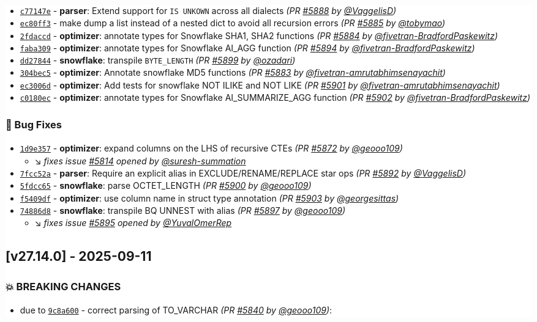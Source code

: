 - [`c77147e`](https://github.com/tobymao/sqlglot/commit/c77147ebaafa6942f80af75dd6c2d7a62a7e6fe2) - **parser**: Extend support for `IS UNKOWN` across all dialects *(PR [#5888](https://github.com/tobymao/sqlglot/pull/5888) by [@VaggelisD](https://github.com/VaggelisD))*
- [`ec80ff3`](https://github.com/tobymao/sqlglot/commit/ec80ff34957c3e3f80c44175383b06cf72988a68) - make dump a list instead of a nested dict to avoid all recursion errors *(PR [#5885](https://github.com/tobymao/sqlglot/pull/5885) by [@tobymao](https://github.com/tobymao))*
- [`2fdaccd`](https://github.com/tobymao/sqlglot/commit/2fdaccd1a9045bda3d529025a4706c397b8a836f) - **optimizer**: annotate types for Snowflake SHA1, SHA2 functions *(PR [#5884](https://github.com/tobymao/sqlglot/pull/5884) by [@fivetran-BradfordPaskewitz](https://github.com/fivetran-BradfordPaskewitz))*
- [`faba309`](https://github.com/tobymao/sqlglot/commit/faba30905390e5efaf0ba9a05aab9ac2724b1b85) - **optimizer**: annotate types for Snowflake AI_AGG function *(PR [#5894](https://github.com/tobymao/sqlglot/pull/5894) by [@fivetran-BradfordPaskewitz](https://github.com/fivetran-BradfordPaskewitz))*
- [`dd27844`](https://github.com/tobymao/sqlglot/commit/dd2784435c7bdd2ceaaaaa359fcd112ad1f8190c) - **snowflake**: transpile `BYTE_LENGTH` *(PR [#5899](https://github.com/tobymao/sqlglot/pull/5899) by [@ozadari](https://github.com/ozadari))*
- [`304bec5`](https://github.com/tobymao/sqlglot/commit/304bec5f7342501ad28ea4cd0a4b9aa092f2192f) - **optimizer**: Annotate snowflake MD5 functions *(PR [#5883](https://github.com/tobymao/sqlglot/pull/5883) by [@fivetran-amrutabhimsenayachit](https://github.com/fivetran-amrutabhimsenayachit))*
- [`ec3006d`](https://github.com/tobymao/sqlglot/commit/ec3006d815951fdc1a80d6722ce6f1176417d595) - **optimizer**: Add tests for snowflake NOT ILIKE and NOT LIKE *(PR [#5901](https://github.com/tobymao/sqlglot/pull/5901) by [@fivetran-amrutabhimsenayachit](https://github.com/fivetran-amrutabhimsenayachit))*
- [`c0180ec`](https://github.com/tobymao/sqlglot/commit/c0180ec163a43836fed754efcb6f26ad37cdae50) - **optimizer**: annotate types for Snowflake AI_SUMMARIZE_AGG function *(PR [#5902](https://github.com/tobymao/sqlglot/pull/5902) by [@fivetran-BradfordPaskewitz](https://github.com/fivetran-BradfordPaskewitz))*

### :bug: Bug Fixes
- [`1d9e357`](https://github.com/tobymao/sqlglot/commit/1d9e357fb7549635ca25c6c42299880d7864e074) - **optimizer**: expand columns on the LHS of recursive CTEs *(PR [#5872](https://github.com/tobymao/sqlglot/pull/5872) by [@geooo109](https://github.com/geooo109))*
  - :arrow_lower_right: *fixes issue [#5814](https://github.com/tobymao/sqlglot/issues/5814) opened by [@suresh-summation](https://github.com/suresh-summation)*
- [`7fcc52a`](https://github.com/tobymao/sqlglot/commit/7fcc52a22241c480c22b3e6f843e7a210c75a0ec) - **parser**: Require an explicit alias in EXCLUDE/RENAME/REPLACE star ops *(PR [#5892](https://github.com/tobymao/sqlglot/pull/5892) by [@VaggelisD](https://github.com/VaggelisD))*
- [`5fdcc65`](https://github.com/tobymao/sqlglot/commit/5fdcc651277ba4e86e11d0c5952a56e40299a998) - **snowflake**: parse OCTET_LENGTH *(PR [#5900](https://github.com/tobymao/sqlglot/pull/5900) by [@geooo109](https://github.com/geooo109))*
- [`f5409df`](https://github.com/tobymao/sqlglot/commit/f5409df64ed6069880669878db687e4b98c3e280) - **optimizer**: use column name in struct type annotation *(PR [#5903](https://github.com/tobymao/sqlglot/pull/5903) by [@georgesittas](https://github.com/georgesittas))*
- [`74886d8`](https://github.com/tobymao/sqlglot/commit/74886d82f70c9317af51c77b322e67a6aa260a5e) - **snowflake**: transpile BQ UNNEST with alias *(PR [#5897](https://github.com/tobymao/sqlglot/pull/5897) by [@geooo109](https://github.com/geooo109))*
  - :arrow_lower_right: *fixes issue [#5895](https://github.com/tobymao/sqlglot/issues/5895) opened by [@YuvalOmerRep](https://github.com/YuvalOmerRep)*


## [v27.14.0] - 2025-09-11
### :boom: BREAKING CHANGES
- due to [`9c8a600`](https://github.com/tobymao/sqlglot/commit/9c8a6001f41816035f391d046eb9692d6f13cefc) - correct parsing of TO_VARCHAR *(PR [#5840](https://github.com/tobymao/sqlglot/pull/5840) by [@geooo109](https://github.com/geooo109))*:
